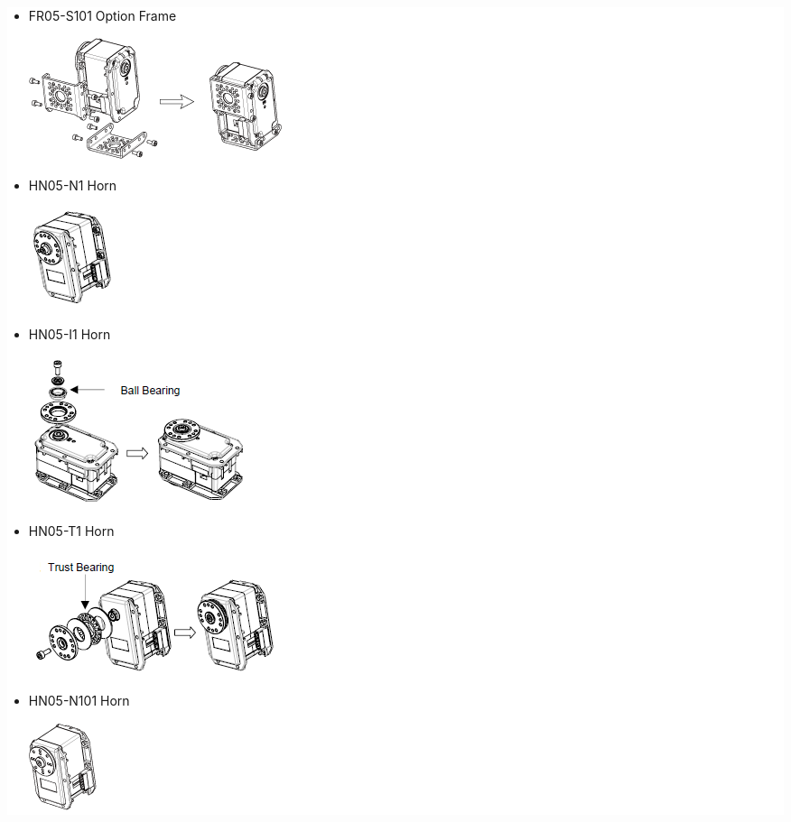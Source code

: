 + FR05-S101 Option Frame

  ![](/assets/images/dxl/rx/rx-64_fr05-s101.png)

+ HN05-N1 Horn

  ![](/assets/images/dxl/rx/rx-64_hn05-n1.png)

+ HN05-I1 Horn

  ![](/assets/images/dxl/rx/rx-64_hn05-i1.png)

+ HN05-T1 Horn

  ![](/assets/images/dxl/rx/rx-64_hn05-t1.png)

+ HN05-N101 Horn

  ![](/assets/images/dxl/rx/rx-64_hn05-n101.png)

